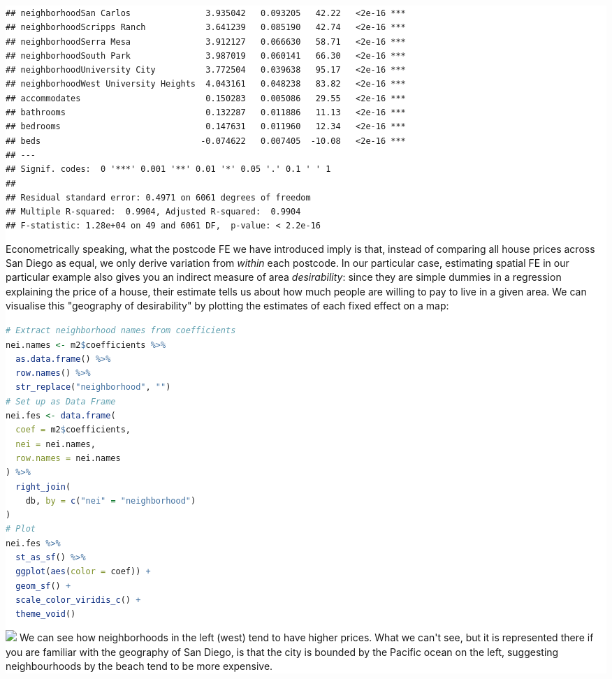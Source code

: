 ```
## neighborhoodSan Carlos               3.935042   0.093205   42.22   <2e-16 ***
## neighborhoodScripps Ranch            3.641239   0.085190   42.74   <2e-16 ***
## neighborhoodSerra Mesa               3.912127   0.066630   58.71   <2e-16 ***
## neighborhoodSouth Park               3.987019   0.060141   66.30   <2e-16 ***
## neighborhoodUniversity City          3.772504   0.039638   95.17   <2e-16 ***
## neighborhoodWest University Heights  4.043161   0.048238   83.82   <2e-16 ***
## accommodates                         0.150283   0.005086   29.55   <2e-16 ***
## bathrooms                            0.132287   0.011886   11.13   <2e-16 ***
## bedrooms                             0.147631   0.011960   12.34   <2e-16 ***
## beds                                -0.074622   0.007405  -10.08   <2e-16 ***
## ---
## Signif. codes:  0 '***' 0.001 '**' 0.01 '*' 0.05 '.' 0.1 ' ' 1
## 
## Residual standard error: 0.4971 on 6061 degrees of freedom
## Multiple R-squared:  0.9904,	Adjusted R-squared:  0.9904 
## F-statistic: 1.28e+04 on 49 and 6061 DF,  p-value: < 2.2e-16
```

Econometrically speaking, what the postcode FE we have introduced imply is that, instead of comparing all house prices across San Diego as equal, we only derive variation from _within_ each postcode. In our particular case, estimating spatial FE in our particular example also gives you an indirect measure of area *desirability*: since they are simple dummies in a regression explaining the price of a house, their estimate tells us about how much people are willing to pay to live in a given area. We can visualise this "geography of desirability" by plotting the estimates of each fixed effect on a map: 


```r
# Extract neighborhood names from coefficients
nei.names <- m2$coefficients %>%
  as.data.frame() %>%
  row.names() %>%
  str_replace("neighborhood", "")
# Set up as Data Frame
nei.fes <- data.frame(
  coef = m2$coefficients,
  nei = nei.names,
  row.names = nei.names
) %>%
  right_join(
    db, by = c("nei" = "neighborhood")
)
# Plot
nei.fes %>%
  st_as_sf() %>%
  ggplot(aes(color = coef)) +
  geom_sf() +
  scale_color_viridis_c() +
  theme_void()
```

![](06-spatial_econometrics_files/figure-epub3/unnamed-chunk-10-1.png)
We can see how neighborhoods in the left (west) tend to have higher prices. What we can't see, but it is represented there if you are familiar with the geography of San Diego, is that the city is bounded by the Pacific ocean on the left, suggesting neighbourhoods by the beach tend to be more expensive.
